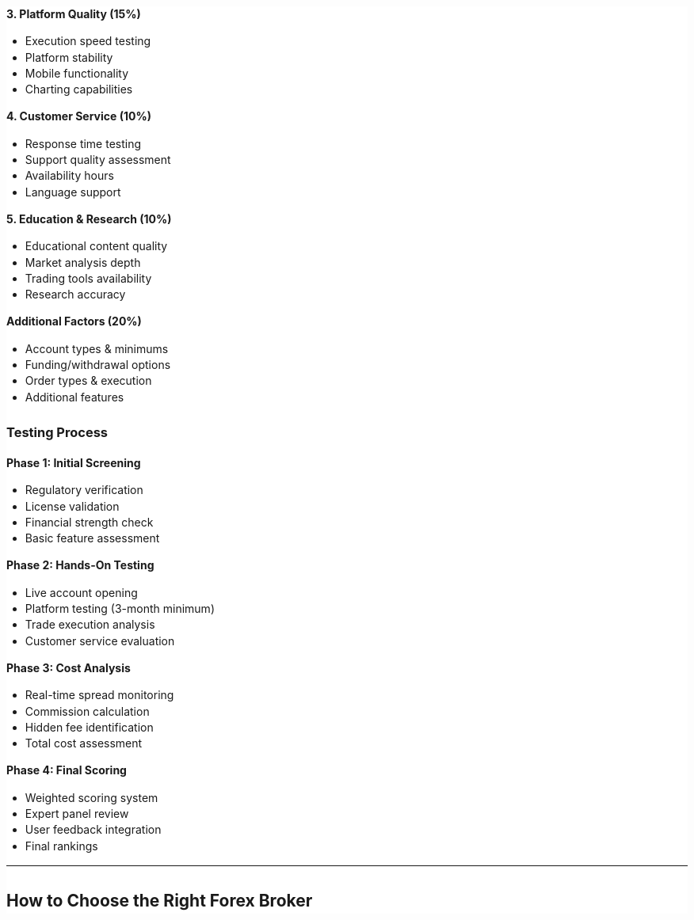 **3. Platform Quality (15%)**
- Execution speed testing
- Platform stability
- Mobile functionality
- Charting capabilities

**4. Customer Service (10%)**
- Response time testing
- Support quality assessment
- Availability hours
- Language support

**5. Education & Research (10%)**
- Educational content quality
- Market analysis depth
- Trading tools availability
- Research accuracy

**Additional Factors (20%)**
- Account types & minimums
- Funding/withdrawal options
- Order types & execution
- Additional features

### Testing Process

**Phase 1: Initial Screening**
- Regulatory verification
- License validation
- Financial strength check
- Basic feature assessment

**Phase 2: Hands-On Testing**
- Live account opening
- Platform testing (3-month minimum)
- Trade execution analysis
- Customer service evaluation

**Phase 3: Cost Analysis**
- Real-time spread monitoring
- Commission calculation
- Hidden fee identification
- Total cost assessment

**Phase 4: Final Scoring**
- Weighted scoring system
- Expert panel review
- User feedback integration
- Final rankings

---

## How to Choose the Right Forex Broker
